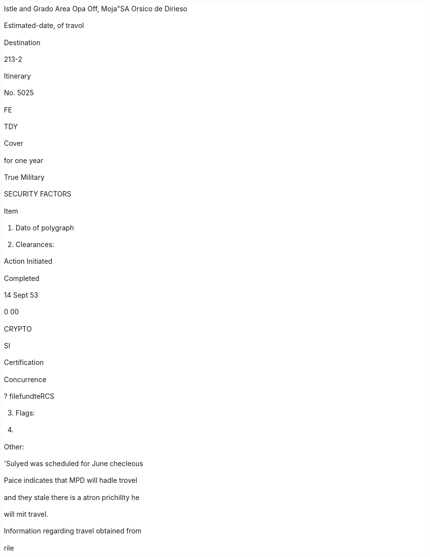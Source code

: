 Istle and Grado Area Opa Off, Moja"SA Orsico de Dirieso

Estimated-date, of travol

Destination

213-2

Itinerary

No. 5025

FE

TDY

Cover

for one year

True Military

SECURITY FACTORS

Item

1. Dato of polygraph

2. Clearances:

Action Initiated

Completed

14 Sept 53

0 00

CRYPTO

SI

Certification

Concurrence

? filefundteRCS

3. Flags:

4.

Other:

'Sulyed was scheduled for June checleous

Paice indicates that MPD will hadle trovel

and they stale there is a atron prichility he

will mit travel.

Information regarding travel obtained from

rile
